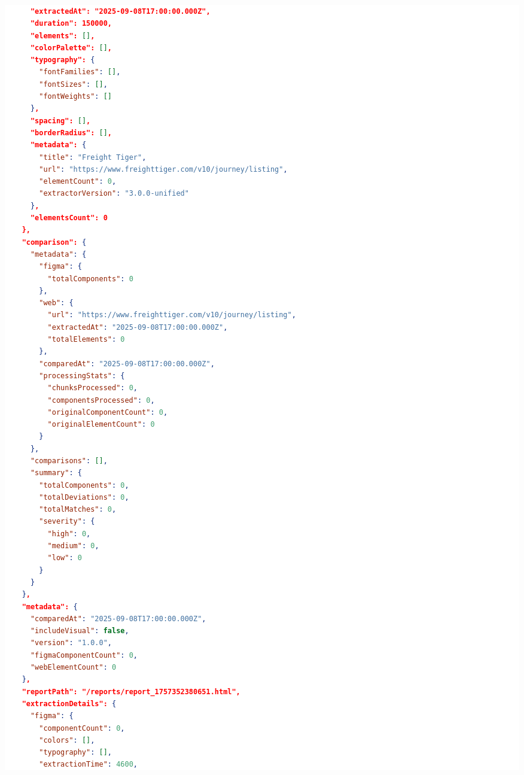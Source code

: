 ```json
      "extractedAt": "2025-09-08T17:00:00.000Z",
      "duration": 150000,
      "elements": [],
      "colorPalette": [],
      "typography": {
        "fontFamilies": [],
        "fontSizes": [],
        "fontWeights": []
      },
      "spacing": [],
      "borderRadius": [],
      "metadata": {
        "title": "Freight Tiger",
        "url": "https://www.freighttiger.com/v10/journey/listing",
        "elementCount": 0,
        "extractorVersion": "3.0.0-unified"
      },
      "elementsCount": 0
    },
    "comparison": {
      "metadata": {
        "figma": {
          "totalComponents": 0
        },
        "web": {
          "url": "https://www.freighttiger.com/v10/journey/listing",
          "extractedAt": "2025-09-08T17:00:00.000Z",
          "totalElements": 0
        },
        "comparedAt": "2025-09-08T17:00:00.000Z",
        "processingStats": {
          "chunksProcessed": 0,
          "componentsProcessed": 0,
          "originalComponentCount": 0,
          "originalElementCount": 0
        }
      },
      "comparisons": [],
      "summary": {
        "totalComponents": 0,
        "totalDeviations": 0,
        "totalMatches": 0,
        "severity": {
          "high": 0,
          "medium": 0,
          "low": 0
        }
      }
    },
    "metadata": {
      "comparedAt": "2025-09-08T17:00:00.000Z",
      "includeVisual": false,
      "version": "1.0.0",
      "figmaComponentCount": 0,
      "webElementCount": 0
    },
    "reportPath": "/reports/report_1757352380651.html",
    "extractionDetails": {
      "figma": {
        "componentCount": 0,
        "colors": [],
        "typography": [],
        "extractionTime": 4600,
```